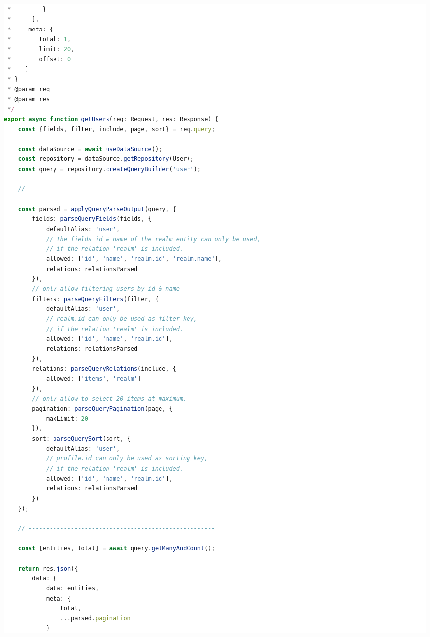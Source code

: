 ```typescript
 *         }
 *      ],
 *     meta: {
 *        total: 1,
 *        limit: 20,
 *        offset: 0
 *    }
 * }
 * @param req
 * @param res
 */
export async function getUsers(req: Request, res: Response) {
    const {fields, filter, include, page, sort} = req.query;

    const dataSource = await useDataSource();
    const repository = dataSource.getRepository(User);
    const query = repository.createQueryBuilder('user');

    // -----------------------------------------------------
    
    const parsed = applyQueryParseOutput(query, {
        fields: parseQueryFields(fields, {
            defaultAlias: 'user',
            // The fields id & name of the realm entity can only be used, 
            // if the relation 'realm' is included.
            allowed: ['id', 'name', 'realm.id', 'realm.name'],
            relations: relationsParsed
        }),
        // only allow filtering users by id & name
        filters: parseQueryFilters(filter, {
            defaultAlias: 'user',
            // realm.id can only be used as filter key, 
            // if the relation 'realm' is included.
            allowed: ['id', 'name', 'realm.id'],
            relations: relationsParsed
        }),
        relations: parseQueryRelations(include, {
            allowed: ['items', 'realm']
        }),
        // only allow to select 20 items at maximum.
        pagination: parseQueryPagination(page, {
            maxLimit: 20
        }),
        sort: parseQuerySort(sort, {
            defaultAlias: 'user',
            // profile.id can only be used as sorting key,
            // if the relation 'realm' is included.
            allowed: ['id', 'name', 'realm.id'],
            relations: relationsParsed
        })
    });

    // -----------------------------------------------------

    const [entities, total] = await query.getManyAndCount();

    return res.json({
        data: {
            data: entities,
            meta: {
                total,
                ...parsed.pagination
            }
```